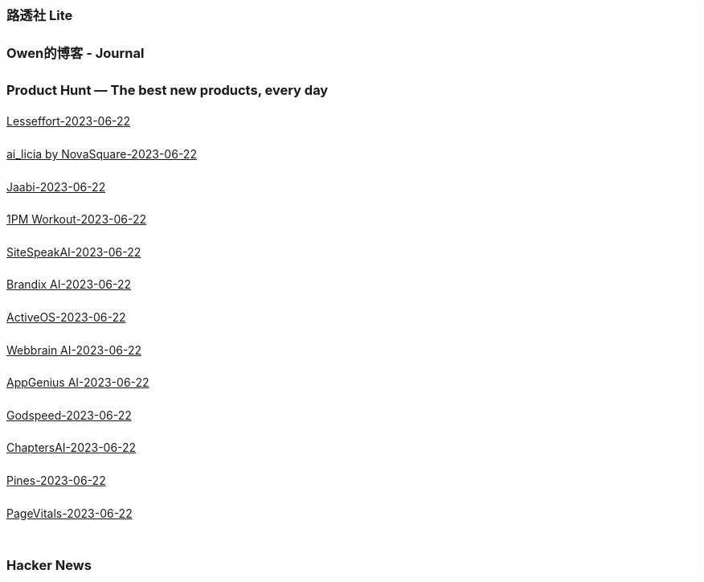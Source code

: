 



###  路透社 Lite







###  Owen的博客 - Journal







###  Product Hunt — The best new products, every day

<a target=_blank rel=nofollow href="https://www.producthunt.com/posts/lesseffort" >Lesseffort-2023-06-22</a><br/><br/><a target=_blank rel=nofollow href="https://www.producthunt.com/posts/ai_licia-by-novasquare" >ai_licia by NovaSquare-2023-06-22</a><br/><br/><a target=_blank rel=nofollow href="https://www.producthunt.com/posts/jaabi" >Jaabi-2023-06-22</a><br/><br/><a target=_blank rel=nofollow href="https://www.producthunt.com/posts/1pm-workout" >1PM Workout-2023-06-22</a><br/><br/><a target=_blank rel=nofollow href="https://www.producthunt.com/posts/sitespeakai" >SiteSpeakAI-2023-06-22</a><br/><br/><a target=_blank rel=nofollow href="https://www.producthunt.com/posts/brandix-ai" >Brandix AI-2023-06-22</a><br/><br/><a target=_blank rel=nofollow href="https://www.producthunt.com/posts/activeos" >ActiveOS-2023-06-22</a><br/><br/><a target=_blank rel=nofollow href="https://www.producthunt.com/posts/webbrain-ai" >Webbrain AI-2023-06-22</a><br/><br/><a target=_blank rel=nofollow href="https://www.producthunt.com/posts/appgenius-ai" >AppGenius AI-2023-06-22</a><br/><br/><a target=_blank rel=nofollow href="https://www.producthunt.com/posts/godspeed" >Godspeed-2023-06-22</a><br/><br/><a target=_blank rel=nofollow href="https://www.producthunt.com/posts/chaptersai" >ChaptersAI-2023-06-22</a><br/><br/><a target=_blank rel=nofollow href="https://www.producthunt.com/posts/pines" >Pines-2023-06-22</a><br/><br/><a target=_blank rel=nofollow href="https://www.producthunt.com/posts/pagevitals" >PageVitals-2023-06-22</a><br/><br/>







###  Hacker News
